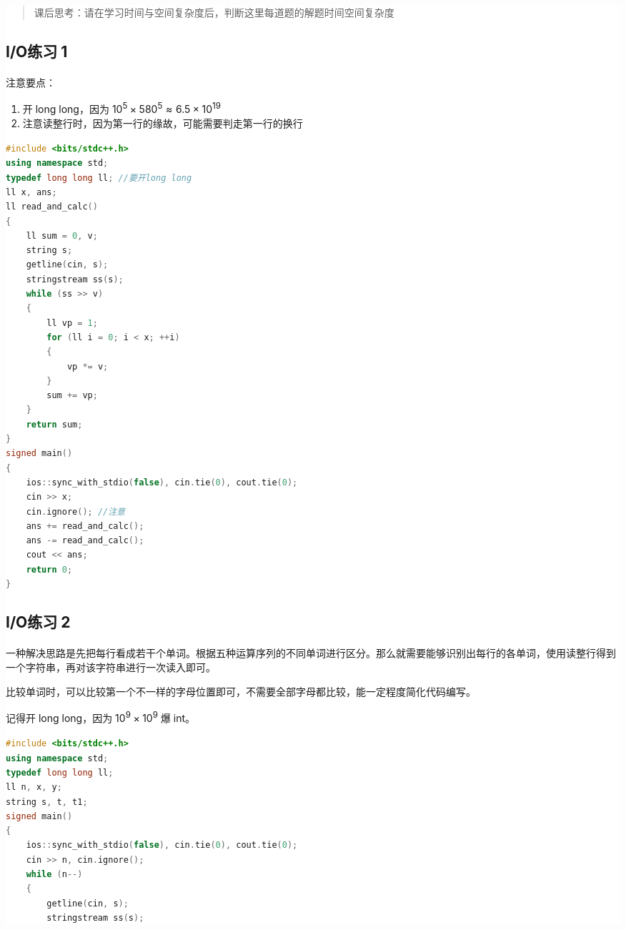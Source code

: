 > 课后思考：请在学习时间与空间复杂度后，判断这里每道题的解题时间空间复杂度

## I/O练习 1

注意要点：

1. 开 long long，因为 $10^5\times580^5\approx6.5\times10^{19}$
2. 注意读整行时，因为第一行的缘故，可能需要判走第一行的换行

```c++
#include <bits/stdc++.h>
using namespace std;
typedef long long ll; //要开long long
ll x, ans;
ll read_and_calc()
{
    ll sum = 0, v;
    string s;
    getline(cin, s);
    stringstream ss(s);
    while (ss >> v)
    {
        ll vp = 1;
        for (ll i = 0; i < x; ++i)
        {
            vp *= v;
        }
        sum += vp;
    }
    return sum;
}
signed main()
{
    ios::sync_with_stdio(false), cin.tie(0), cout.tie(0);
    cin >> x;
    cin.ignore(); //注意
    ans += read_and_calc();
    ans -= read_and_calc();
    cout << ans;
    return 0;
}
```



## I/O练习 2

一种解决思路是先把每行看成若干个单词。根据五种运算序列的不同单词进行区分。那么就需要能够识别出每行的各单词，使用读整行得到一个字符串，再对该字符串进行一次读入即可。

比较单词时，可以比较第一个不一样的字母位置即可，不需要全部字母都比较，能一定程度简化代码编写。

记得开 long long，因为 $10^9\times 10^9$ 爆 int。

```c++
#include <bits/stdc++.h>
using namespace std;
typedef long long ll;
ll n, x, y;
string s, t, t1;
signed main()
{
    ios::sync_with_stdio(false), cin.tie(0), cout.tie(0);
    cin >> n, cin.ignore();
    while (n--)
    {
        getline(cin, s);
        stringstream ss(s);
```